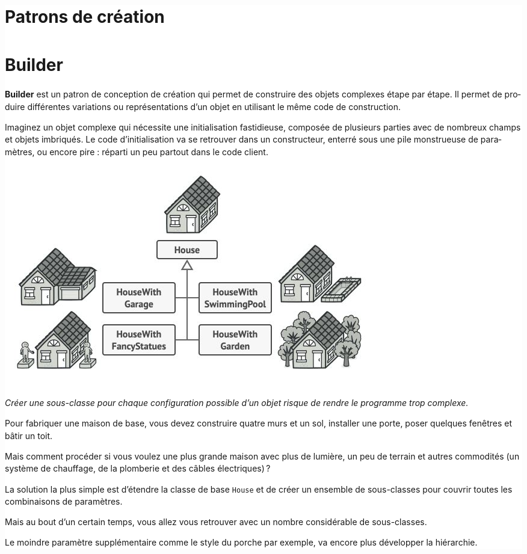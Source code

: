 # Patrons de création

# Builder

**Builder** est un pa­tron de con­cep­tion de créa­tion qui per­met de cons­truire des ob­jets com­plexes étape par étape. Il per­met de pro­duire dif­fé­rentes va­ria­tions ou re­pré­sen­ta­tions d’un objet en uti­li­sant le même code de construction.

Ima­gi­nez un objet com­plexe qui né­ces­site une ini­tia­li­sa­tion fas­ti­dieuse, com­po­sée de plu­sieurs par­ties avec de nom­breux champs et ob­jets im­bri­qués. Le code d’ini­tia­li­sa­tion va se re­trou­ver dans un cons­truc­teur, en­terré sous une pile mons­trueuse de pa­ra­mètres, ou en­core pire : ré­parti un peu par­tout dans le code client.

![design_pattern](../img/builder1.JPG)

*Créer une sous-classe pour chaque con­fi­gu­ra­tion pos­sible d’un objet risque de rendre le pro­gramme trop complexe.*

Pour fa­bri­quer une mai­son de base, vous devez cons­truire quatre murs et un sol, ins­tal­ler une porte, poser quelques fe­nêtres et bâtir un toit.

Mais com­ment pro­cé­der si vous vou­lez une plus grande mai­son avec plus de lu­mière, un peu de ter­rain et autres com­mo­di­tés (un sys­tème de chauf­fage, de la plom­be­rie et des câbles élec­triques) ?

La so­lu­tion la plus simple est d’étendre la classe de base `House` et de créer un en­semble de sous-classes pour cou­vrir toutes les com­bi­nai­sons de pa­ra­mètres.

Mais au bout d’un cer­tain temps, vous allez vous re­trou­ver avec un nombre con­si­dé­rable de sous-classes. 

Le moindre pa­ra­mètre sup­plé­men­taire comme le style du porche par exemple, va en­core plus dé­ve­lop­per la hiérarchie.

